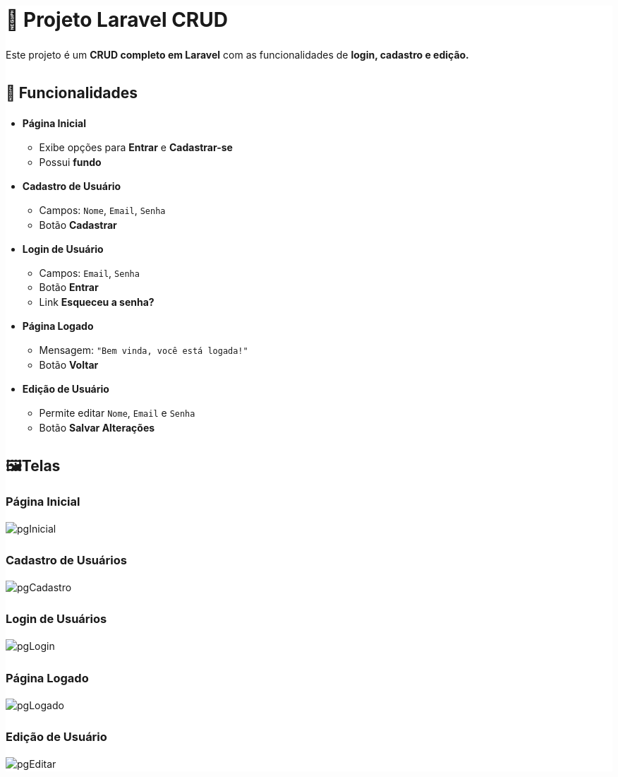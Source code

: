 # 📌 Projeto Laravel CRUD 

Este projeto é um **CRUD completo em Laravel** com as funcionalidades de **login, cadastro e edição.** 

## 🚀 Funcionalidades

- **Página Inicial**  
  - Exibe opções para **Entrar** e **Cadastrar-se**  
  - Possui **fundo**

- **Cadastro de Usuário**  
  - Campos: `Nome`, `Email`, `Senha`  
  - Botão **Cadastrar**  

- **Login de Usuário**  
  - Campos: `Email`, `Senha`  
  - Botão **Entrar**  
  - Link **Esqueceu a senha?**  

- **Página Logado**  
  - Mensagem: `"Bem vinda, você está logada!"`  
  - Botão **Voltar**

- **Edição de Usuário**  
  - Permite editar `Nome`, `Email` e `Senha`  
  - Botão **Salvar Alterações**  

## 🖼️Telas
### Página Inicial
<img width="1919" height="883" alt="pgInicial" src="https://github.com/user-attachments/assets/4e15ac7c-3b20-46d2-821f-4f1e0581e3b6" />

### Cadastro de Usuários
<img width="1919" height="875" alt="pgCadastro" src="https://github.com/user-attachments/assets/57b77160-0416-490a-8f52-f1dc3f3dbe13" />

### Login de Usuários
<img width="1918" height="873" alt="pgLogin" src="https://github.com/user-attachments/assets/102b4213-b6e4-4454-a374-322d1acd1769" />

### Página Logado
<img width="1919" height="878" alt="pgLogado" src="https://github.com/user-attachments/assets/46569086-1d6e-4f63-bf83-d48d31ec5bcb" />

### Edição de Usuário
<img width="1919" height="882" alt="pgEditar" src="https://github.com/user-attachments/assets/9b83ca09-e217-40ea-add6-2c959ae9a08c" />


